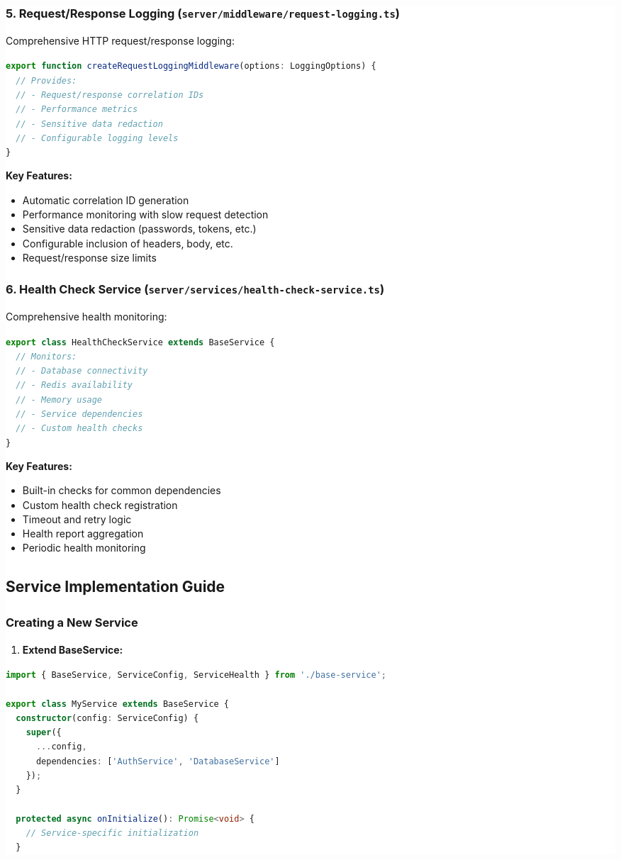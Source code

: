 ### 5. Request/Response Logging (`server/middleware/request-logging.ts`)

Comprehensive HTTP request/response logging:

```typescript
export function createRequestLoggingMiddleware(options: LoggingOptions) {
  // Provides:
  // - Request/response correlation IDs
  // - Performance metrics
  // - Sensitive data redaction
  // - Configurable logging levels
}
```

**Key Features:**
- Automatic correlation ID generation
- Performance monitoring with slow request detection
- Sensitive data redaction (passwords, tokens, etc.)
- Configurable inclusion of headers, body, etc.
- Request/response size limits

### 6. Health Check Service (`server/services/health-check-service.ts`)

Comprehensive health monitoring:

```typescript
export class HealthCheckService extends BaseService {
  // Monitors:
  // - Database connectivity
  // - Redis availability
  // - Memory usage
  // - Service dependencies
  // - Custom health checks
}
```

**Key Features:**
- Built-in checks for common dependencies
- Custom health check registration
- Timeout and retry logic
- Health report aggregation
- Periodic health monitoring

## Service Implementation Guide

### Creating a New Service

1. **Extend BaseService:**

```typescript
import { BaseService, ServiceConfig, ServiceHealth } from './base-service';

export class MyService extends BaseService {
  constructor(config: ServiceConfig) {
    super({
      ...config,
      dependencies: ['AuthService', 'DatabaseService']
    });
  }

  protected async onInitialize(): Promise<void> {
    // Service-specific initialization
  }

```